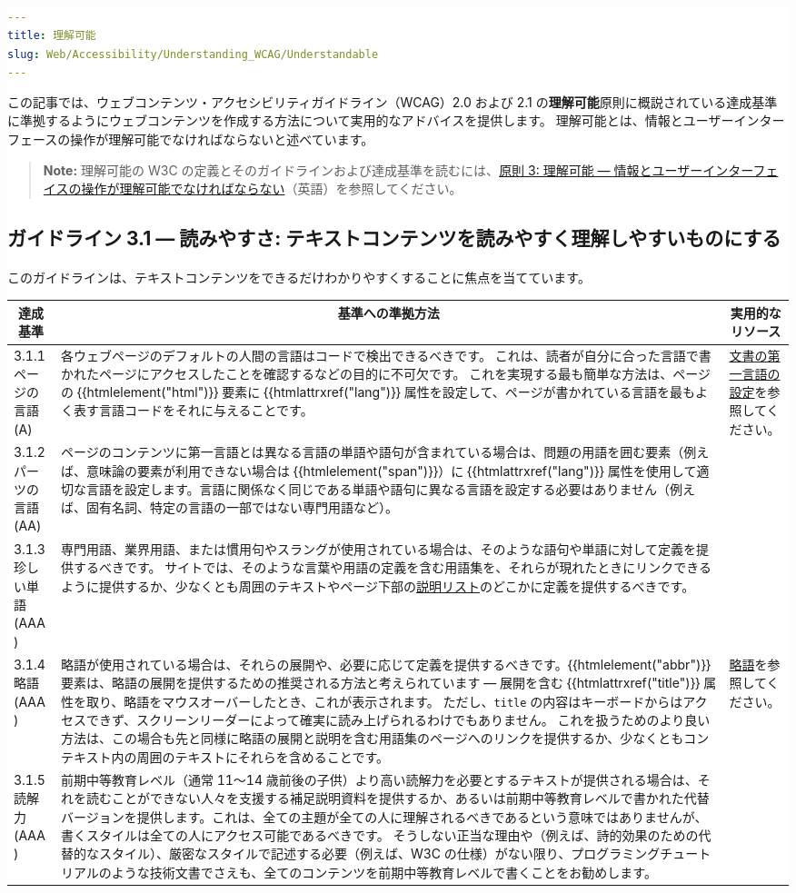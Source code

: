 ```yaml
---
title: 理解可能
slug: Web/Accessibility/Understanding_WCAG/Understandable
---
```


この記事では、ウェブコンテンツ・アクセシビリティガイドライン（WCAG）2.0 および 2.1 の**理解可能**原則に概説されている達成基準に準拠するようにウェブコンテンツを作成する方法について実用的なアドバイスを提供します。 理解可能とは、情報とユーザーインターフェースの操作が理解可能でなければならないと述べています。

> **Note:** 理解可能の W3C の定義とそのガイドラインおよび達成基準を読むには、[原則 3: 理解可能 — 情報とユーザーインターフェイスの操作が理解可能でなければならない](https://www.w3.org/TR/WCAG21/#understandable)（英語）を参照してください。

## ガイドライン 3.1 — 読みやすさ: テキストコンテンツを読みやすく理解しやすいものにする

このガイドラインは、テキストコンテンツをできるだけわかりやすくすることに焦点を当てています。

| 達成基準                | 基準への準拠方法                                                                                                                                                                                                                                                                                                                                                                                                                                                                                                                                                                                                              | 実用的なリソース                                                                                                                                                                                                                        |
| ----------------------- | ----------------------------------------------------------------------------------------------------------------------------------------------------------------------------------------------------------------------------------------------------------------------------------------------------------------------------------------------------------------------------------------------------------------------------------------------------------------------------------------------------------------------------------------------------------------------------------------------------------------------------- | --------------------------------------------------------------------------------------------------------------------------------------------------------------------------------------------------------------------------------------- |
| 3.1.1 ページの言語 (A)  | 各ウェブページのデフォルトの人間の言語はコードで検出できるべきです。 これは、読者が自分に合った言語で書かれたページにアクセスしたことを確認するなどの目的に不可欠です。 これを実現する最も簡単な方法は、ページの {{htmlelement("html")}} 要素に {{htmlattrxref("lang")}} 属性を設定して、ページが書かれている言語を最もよく表す言語コードをそれに与えることです。                                                                                                                                                                                                                                            | [文書の第一言語の設定](/ja/docs/Learn/HTML/Introduction_to_HTML/The_head_metadata_in_HTML#Setting_the_primary_language_of_the_document)を参照してください。                                                                             |
| 3.1.2 パーツの言語 (AA) | ページのコンテンツに第一言語とは異なる言語の単語や語句が含まれている場合は、問題の用語を囲む要素（例えば、意味論の要素が利用できない場合は {{htmlelement("span")}}）に {{htmlattrxref("lang")}} 属性を使用して適切な言語を設定します。言語に関係なく同じである単語や語句に異なる言語を設定する必要はありません（例えば、固有名詞、特定の言語の一部ではない専門用語など）。                                                                                                                                                                                                                                   |                                                                                                                                                                                                                                         |
| 3.1.3 珍しい単語 (AAA)  | 専門用語、業界用語、または慣用句やスラングが使用されている場合は、そのような語句や単語に対して定義を提供するべきです。 サイトでは、そのような言葉や用語の定義を含む用語集を、それらが現れたときにリンクできるように提供するか、少なくとも周囲のテキストやページ下部の[説明リスト](/ja/docs/Learn/HTML/Introduction_to_HTML/Advanced_text_formatting#説明リスト)のどこかに定義を提供するべきです。                                                                                                                                                                                                                      |                                                                                                                                                                                                                                         |
| 3.1.4 略語 (AAA)        | 略語が使用されている場合は、それらの展開や、必要に応じて定義を提供するべきです。{{htmlelement("abbr")}} 要素は、略語の展開を提供するための推奨される方法と考えられています — 展開を含む {{htmlattrxref("title")}} 属性を取り、略語をマウスオーバーしたとき、これが表示されます。 ただし、`title` の内容はキーボードからはアクセスできず、スクリーンリーダーによって確実に読み上げられるわけでもありません。 これを扱うためのより良い方法は、この場合も先と同様に略語の展開と説明を含む用語集のページへのリンクを提供するか、少なくともコンテキスト内の周囲のテキストにそれらを含めることです。                | [略語](/ja/docs/Learn/HTML/Introduction_to_HTML/Advanced_text_formatting#略語)を参照してください。                                                                                                                             |
| 3.1.5 読解力 (AAA)      | 前期中等教育レベル（通常 11〜14 歳前後の子供）より高い読解力を必要とするテキストが提供される場合は、それを読むことができない人々を支援する補足説明資料を提供するか、あるいは前期中等教育レベルで書かれた代替バージョンを提供します。これは、全ての主題が全ての人に理解されるべきであるという意味ではありませんが、書くスタイルは全ての人にアクセス可能であるべきです。 そうしない正当な理由や（例えば、詩的効果のための代替的なスタイル）、厳密なスタイルで記述する必要（例えば、W3C の仕様）がない限り、プログラミングチュートリアルのような技術文書でさえも、全てのコンテンツを前期中等教育レベルで書くことをお勧めします。 |                                                                                                                                                                                                                                         |